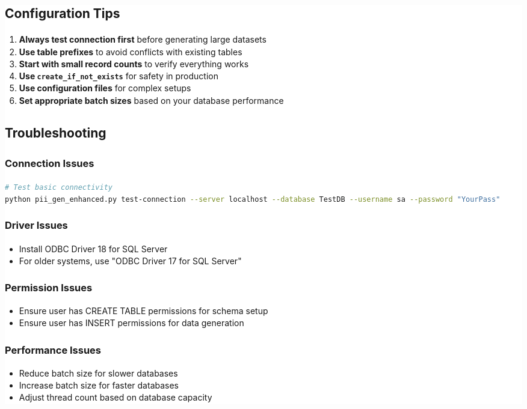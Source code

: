 ## Configuration Tips

1. **Always test connection first** before generating large datasets
2. **Use table prefixes** to avoid conflicts with existing tables
3. **Start with small record counts** to verify everything works
4. **Use `create_if_not_exists`** for safety in production
5. **Use configuration files** for complex setups
6. **Set appropriate batch sizes** based on your database performance

## Troubleshooting

### Connection Issues
```bash
# Test basic connectivity
python pii_gen_enhanced.py test-connection --server localhost --database TestDB --username sa --password "YourPass"
```

### Driver Issues
- Install ODBC Driver 18 for SQL Server
- For older systems, use "ODBC Driver 17 for SQL Server"

### Permission Issues
- Ensure user has CREATE TABLE permissions for schema setup
- Ensure user has INSERT permissions for data generation

### Performance Issues
- Reduce batch size for slower databases
- Increase batch size for faster databases
- Adjust thread count based on database capacity